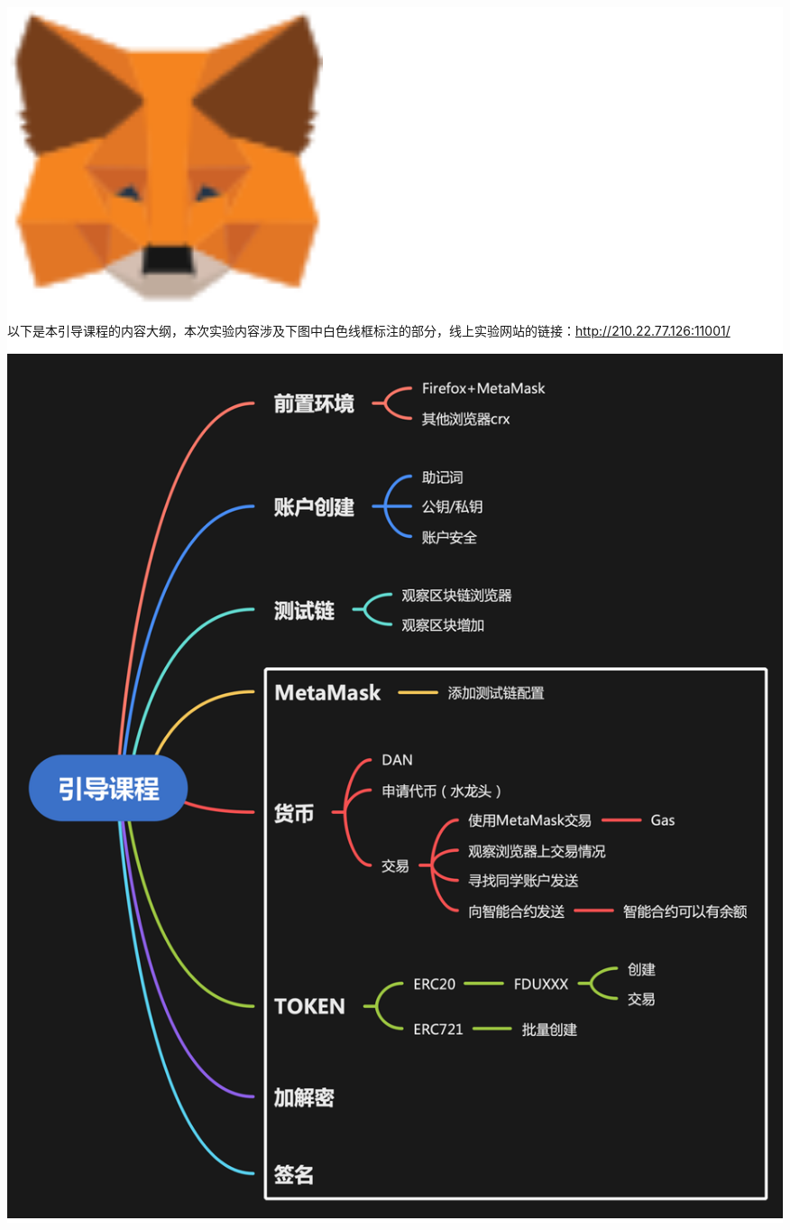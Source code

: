 <img src="MetaMask%20%E5%AE%9E%E9%AA%8C/metamask-fox.svg" alt="img" style="zoom:500%;" />

以下是本引导课程的内容大纲，本次实验内容涉及下图中白色线框标注的部分，线上实验网站的链接：http://210.22.77.126:11001/

![mind mapping](MetaMask%20%E5%AE%9E%E9%AA%8C/mind%20mapping.jpg)
